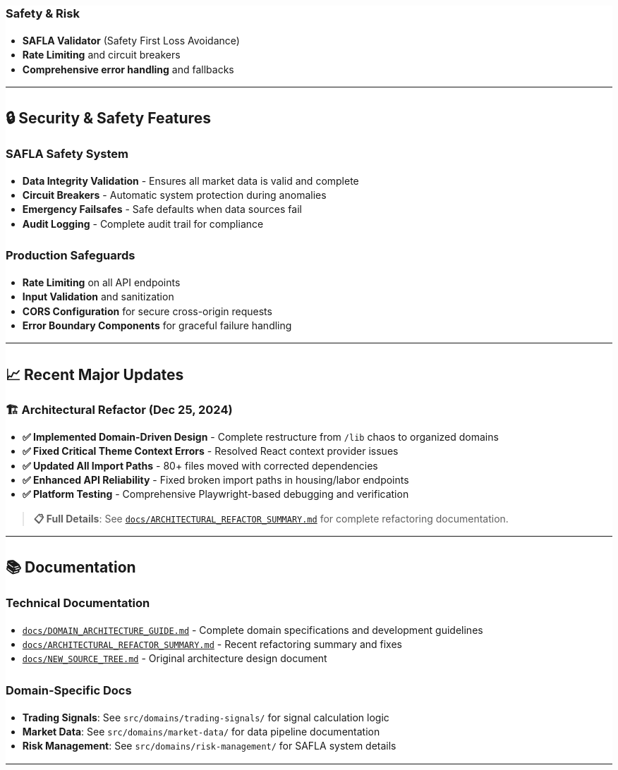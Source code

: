 ### Safety & Risk
- **SAFLA Validator** (Safety First Loss Avoidance)
- **Rate Limiting** and circuit breakers
- **Comprehensive error handling** and fallbacks

---

## 🔒 Security & Safety Features

### SAFLA Safety System
- **Data Integrity Validation** - Ensures all market data is valid and complete
- **Circuit Breakers** - Automatic system protection during anomalies
- **Emergency Failsafes** - Safe defaults when data sources fail
- **Audit Logging** - Complete audit trail for compliance

### Production Safeguards
- **Rate Limiting** on all API endpoints
- **Input Validation** and sanitization
- **CORS Configuration** for secure cross-origin requests
- **Error Boundary Components** for graceful failure handling

---

## 📈 Recent Major Updates

### 🏗️ Architectural Refactor (Dec 25, 2024)
- **✅ Implemented Domain-Driven Design** - Complete restructure from `/lib` chaos to organized domains
- **✅ Fixed Critical Theme Context Errors** - Resolved React context provider issues  
- **✅ Updated All Import Paths** - 80+ files moved with corrected dependencies
- **✅ Enhanced API Reliability** - Fixed broken import paths in housing/labor endpoints
- **✅ Platform Testing** - Comprehensive Playwright-based debugging and verification

> **📋 Full Details**: See [`docs/ARCHITECTURAL_REFACTOR_SUMMARY.md`](docs/ARCHITECTURAL_REFACTOR_SUMMARY.md) for complete refactoring documentation.

---

## 📚 Documentation

### Technical Documentation
- [`docs/DOMAIN_ARCHITECTURE_GUIDE.md`](docs/DOMAIN_ARCHITECTURE_GUIDE.md) - Complete domain specifications and development guidelines
- [`docs/ARCHITECTURAL_REFACTOR_SUMMARY.md`](docs/ARCHITECTURAL_REFACTOR_SUMMARY.md) - Recent refactoring summary and fixes
- [`docs/NEW_SOURCE_TREE.md`](docs/NEW_SOURCE_TREE.md) - Original architecture design document

### Domain-Specific Docs
- **Trading Signals**: See `src/domains/trading-signals/` for signal calculation logic
- **Market Data**: See `src/domains/market-data/` for data pipeline documentation  
- **Risk Management**: See `src/domains/risk-management/` for SAFLA system details

---